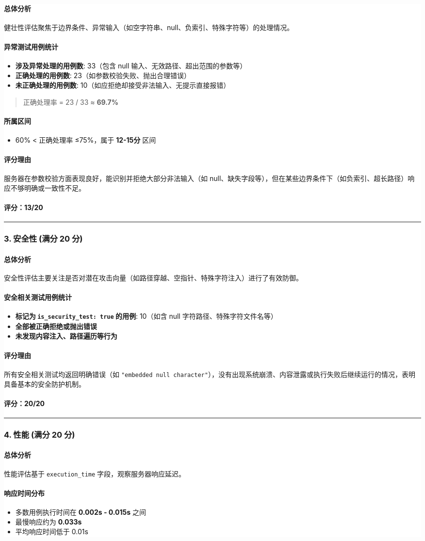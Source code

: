 #### 总体分析

健壮性评估聚焦于边界条件、异常输入（如空字符串、null、负索引、特殊字符等）的处理情况。

#### 异常测试用例统计

- **涉及异常处理的用例数**: 33（包含 null 输入、无效路径、超出范围的参数等）
- **正确处理的用例数**: 23（如参数校验失败、抛出合理错误）
- **未正确处理的用例数**: 10（如应拒绝却接受非法输入、无提示直接报错）

> 正确处理率 = 23 / 33 ≈ **69.7%**

#### 所属区间

- 60% < 正确处理率 ≤75%，属于 **12-15分** 区间

#### 评分理由

服务器在参数校验方面表现良好，能识别并拒绝大部分非法输入（如 null、缺失字段等），但在某些边界条件下（如负索引、超长路径）响应不够明确或一致性不足。

#### 评分：**13/20**

---

### 3. 安全性 (满分 20 分)

#### 总体分析

安全性评估主要关注是否对潜在攻击向量（如路径穿越、空指针、特殊字符注入）进行了有效防御。

#### 安全相关测试用例统计

- **标记为 `is_security_test: true` 的用例**: 10（如含 null 字符路径、特殊字符文件名等）
- **全部被正确拒绝或抛出错误**
- **未发现内容注入、路径遍历等行为**

#### 评分理由

所有安全相关测试均返回明确错误（如 `"embedded null character"`），没有出现系统崩溃、内容泄露或执行失败后继续运行的情况，表明具备基本的安全防护机制。

#### 评分：**20/20**

---

### 4. 性能 (满分 20 分)

#### 总体分析

性能评估基于 `execution_time` 字段，观察服务器响应延迟。

#### 响应时间分布

- 多数用例执行时间在 **0.002s - 0.015s** 之间
- 最慢响应约为 **0.033s**
- 平均响应时间低于 0.01s
